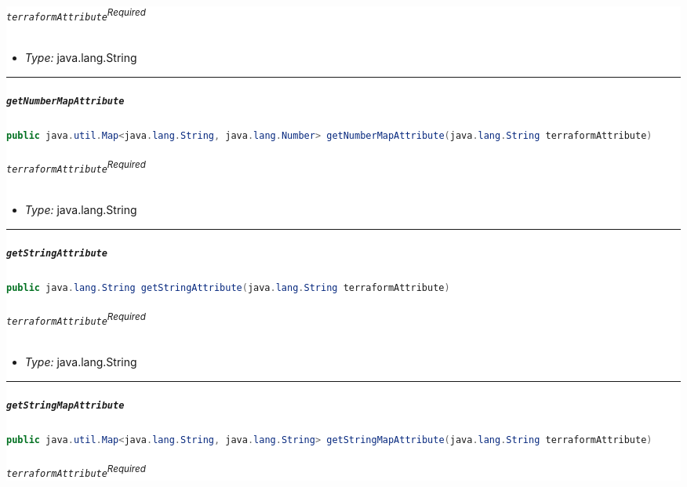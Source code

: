 ###### `terraformAttribute`<sup>Required</sup> <a name="terraformAttribute" id="@cdktf/provider-gitlab.serviceSlack.ServiceSlack.getNumberListAttribute.parameter.terraformAttribute"></a>

- *Type:* java.lang.String

---

##### `getNumberMapAttribute` <a name="getNumberMapAttribute" id="@cdktf/provider-gitlab.serviceSlack.ServiceSlack.getNumberMapAttribute"></a>

```java
public java.util.Map<java.lang.String, java.lang.Number> getNumberMapAttribute(java.lang.String terraformAttribute)
```

###### `terraformAttribute`<sup>Required</sup> <a name="terraformAttribute" id="@cdktf/provider-gitlab.serviceSlack.ServiceSlack.getNumberMapAttribute.parameter.terraformAttribute"></a>

- *Type:* java.lang.String

---

##### `getStringAttribute` <a name="getStringAttribute" id="@cdktf/provider-gitlab.serviceSlack.ServiceSlack.getStringAttribute"></a>

```java
public java.lang.String getStringAttribute(java.lang.String terraformAttribute)
```

###### `terraformAttribute`<sup>Required</sup> <a name="terraformAttribute" id="@cdktf/provider-gitlab.serviceSlack.ServiceSlack.getStringAttribute.parameter.terraformAttribute"></a>

- *Type:* java.lang.String

---

##### `getStringMapAttribute` <a name="getStringMapAttribute" id="@cdktf/provider-gitlab.serviceSlack.ServiceSlack.getStringMapAttribute"></a>

```java
public java.util.Map<java.lang.String, java.lang.String> getStringMapAttribute(java.lang.String terraformAttribute)
```

###### `terraformAttribute`<sup>Required</sup> <a name="terraformAttribute" id="@cdktf/provider-gitlab.serviceSlack.ServiceSlack.getStringMapAttribute.parameter.terraformAttribute"></a>
